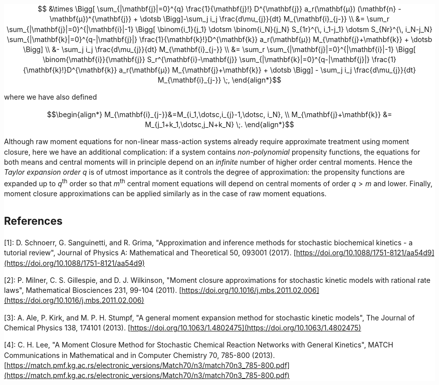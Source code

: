 ```math
    &\times \Bigg[ \sum_{|\mathbf{j}|=0}^{q} \frac{1}{\mathbf{j}!} D^{\mathbf{j}} a_r(\mathbf{μ}) (\mathbf{n} - \mathbf{μ})^{\mathbf{j}} + \dotsb \Bigg]-\sum_j i_j \frac{d\mu_{j}}{dt} M_{\mathbf{i}_{j-}} \\
    &= \sum_r \sum_{|\mathbf{j}|=0}^{|\mathbf{i}|-1} \Bigg[ \binom{i_1}{j_1} \dotsm \binom{i_N}{j_N} S_{1r}^{\, i_1-j_1} \dotsm S_{Nr}^{\, i_N-j_N} \sum_{|\mathbf{k}|=0}^{q-|\mathbf{j}|} \frac{1}{\mathbf{k}!}D^{\mathbf{k}} a_r(\mathbf{μ}) M_{\mathbf{j}+\mathbf{k}} + \dotsb \Bigg] \\  &- \sum_j i_j \frac{d\mu_{j}}{dt} M_{\mathbf{i}_{j-}} \\
    &= \sum_r \sum_{|\mathbf{j}|=0}^{|\mathbf{i}|-1} \Bigg[ \binom{\mathbf{i}}{\mathbf{j}} S_r^{\mathbf{i}-\mathbf{j}} \sum_{|\mathbf{k}|=0}^{q-|\mathbf{j}|} \frac{1}{\mathbf{k}!}D^{\mathbf{k}} a_r(\mathbf{μ}) M_{\mathbf{j}+\mathbf{k}} + \dotsb \Bigg] - \sum_j i_j \frac{d\mu_{j}}{dt} M_{\mathbf{i}_{j-}} \;,
\end{align*}
```
where we have also defined
```math
\begin{align*}
    M_{\mathbf{i}_{j-}}&=M_{i_1,\dotsc,i_{j}-1,\dotsc, i_N}, \\
    M_{\mathbf{j}+\mathbf{k}} &= M_{j_1+k_1,\dotsc,j_N+k_N} \;.
\end{align*}
```
Although raw moment equations for non-linear mass-action systems already require approximate treatment using moment closure, here we have an additional complication: if a system contains *non-polynomial* propensity functions, the equations for both means and central moments will in principle depend on an *infinite* number of higher order central moments. Hence the *Taylor expansion order* $q$ is of utmost importance as it controls the degree of approximation: the propensity functions are expanded up to $q^{\text{th}}$ order so that $m^{\text{th}}$ central moment equations will depend on central moments of order $q>m$ and lower. Finally, moment closure approximations can be applied similarly as in the case of raw moment equations.

## References

[1]: D. Schnoerr, G. Sanguinetti, and R. Grima, "Approximation and inference methods for stochastic biochemical kinetics - a tutorial review", Journal of Physics A: Mathematical and Theoretical 50, 093001 (2017). [https://doi.org/10.1088/1751-8121/aa54d9](https://doi.org/10.1088/1751-8121/aa54d9)

[2]: P. Milner, C. S. Gillespie, and D. J. Wilkinson, "Moment closure approximations for stochastic kinetic models with rational rate laws", Mathematical Biosciences 231, 99-104 (2011). [https://doi.org/10.1016/j.mbs.2011.02.006](https://doi.org/10.1016/j.mbs.2011.02.006)

[3]: A. Ale, P. Kirk, and M. P. H. Stumpf, "A general moment expansion method for stochastic kinetic models", The Journal of Chemical Physics 138, 174101 (2013). [https://doi.org/10.1063/1.4802475](https://doi.org/10.1063/1.4802475)

[4]: C. H. Lee, "A Moment Closure Method for Stochastic Chemical Reaction Networks with General Kinetics", MATCH Communications in Mathematical and in Computer Chemistry 70, 785-800 (2013). [https://match.pmf.kg.ac.rs/electronic_versions/Match70/n3/match70n3_785-800.pdf](https://match.pmf.kg.ac.rs/electronic_versions/Match70/n3/match70n3_785-800.pdf)
